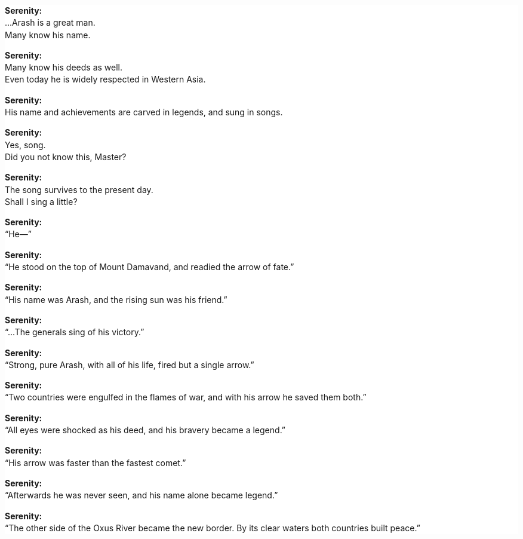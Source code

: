    
**Serenity:**   
...Arash is a great man.  
Many know his name.  
  
   
**Serenity:**   
Many know his deeds as well.  
Even today he is widely respected in Western Asia.  
  
   
**Serenity:**   
His name and achievements are carved in legends, and sung in songs.  
  
   
**Serenity:**   
Yes, song.  
Did you not know this, Master?  
  
   
**Serenity:**   
The song survives to the present day.  
Shall I sing a little?  
  
   
**Serenity:**   
“He&mdash;”  
  
   
**Serenity:**   
“He stood on the top of Mount Damavand, and readied the arrow of fate.”  
  
   
**Serenity:**   
“His name was Arash, and the rising sun was his friend.”  
  
   
**Serenity:**   
“...The generals sing of his victory.”  
  
   
**Serenity:**   
“Strong, pure Arash, with all of his life, fired but a single arrow.”  
  
   
**Serenity:**   
“Two countries were engulfed in the flames of war, and with his arrow he saved them both.”  
  
   
**Serenity:**   
“All eyes were shocked as his deed, and his bravery became a legend.”  
  
   
**Serenity:**   
“His arrow was faster than the fastest comet.”  
  
   
**Serenity:**   
“Afterwards he was never seen, and his name alone became legend.”  
  
   
**Serenity:**   
“The other side of the Oxus River became the new border. By its clear waters both countries built peace.”  
  